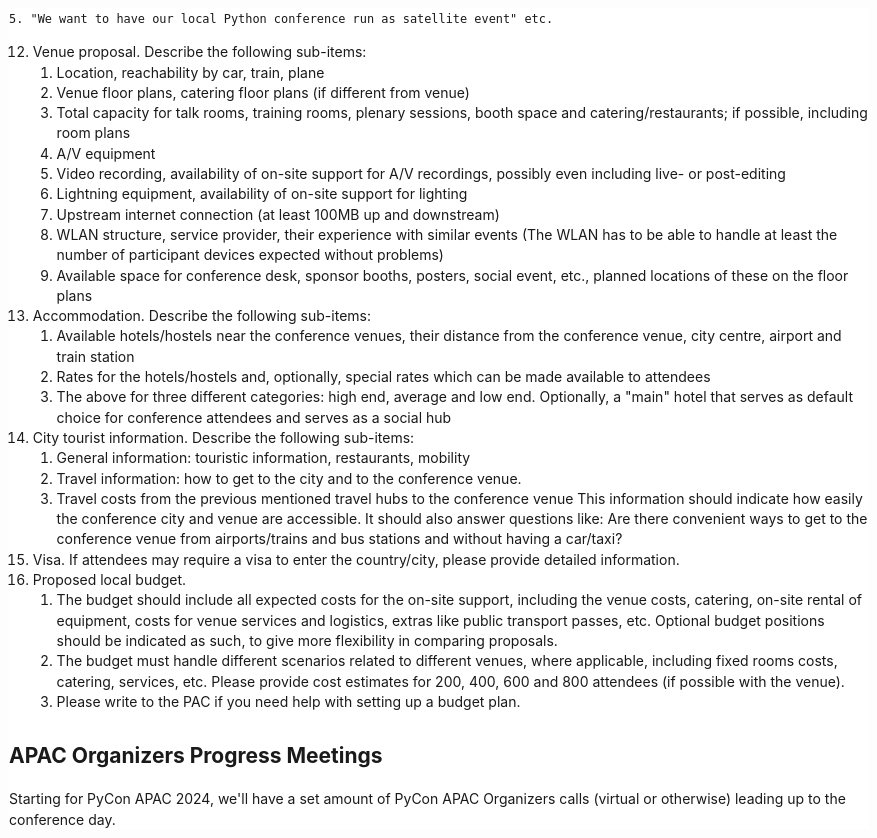     5. "We want to have our local Python conference run as satellite event" etc.
12. Venue proposal. Describe the following sub-items:
    1. Location, reachability by car, train, plane
    2. Venue floor plans, catering floor plans (if different from venue)
    3. Total capacity for talk rooms, training rooms, plenary sessions, booth
       space and catering/restaurants; if possible, including room plans
    4. A/V equipment
    5. Video recording, availability of on-site support for A/V recordings,
       possibly even including live- or post-editing
    6. Lightning equipment, availability of on-site support for lighting
    7. Upstream internet connection (at least 100MB up and downstream)
    8. WLAN structure, service provider, their experience with similar events
       (The WLAN has to be able to handle at least the number of participant devices expected without problems)
    9. Available space for conference desk, sponsor booths, posters, social event, etc., planned locations of these on
       the floor plans
13. Accommodation. Describe the following sub-items:
    1. Available hotels/hostels near the conference venues, their distance from the conference venue, city centre,
       airport and train station
    2. Rates for the hotels/hostels and, optionally, special rates which can be made available to attendees
    3. The above for three different categories: high end, average and low end.
       Optionally, a "main" hotel that serves as default choice for conference attendees and serves as a social hub
14. City tourist information. Describe the following sub-items:
    1. General information: touristic information, restaurants, mobility
    2. Travel information: how to get to the city and to the conference venue.
    3. Travel costs from the previous mentioned travel hubs to the conference venue
    This information should indicate how easily the conference city and
    venue are accessible. It should also answer questions like: Are there
    convenient ways to get to the conference venue from airports/trains and
    bus stations and without having a car/taxi?
15. Visa. If attendees may require a visa to enter the country/city, please provide detailed information.
16. Proposed local budget.
    1. The budget should include all expected costs for the on-site support,
       including the venue costs, catering, on-site rental of equipment, costs for
       venue services and logistics, extras like public transport passes, etc.
       Optional budget positions should be indicated as such, to give more
       flexibility in comparing proposals.
    2. The budget must handle different scenarios related to different venues, where applicable, including fixed
       rooms costs, catering, services, etc. Please provide cost estimates for 200, 400, 600 and 800
       attendees (if possible with the venue).
    3. Please write to the PAC if you need help with setting up a budget plan.

## APAC Organizers Progress Meetings

Starting for PyCon APAC 2024, we'll have a set amount of PyCon APAC Organizers calls (virtual or otherwise)
leading up to the conference day.
